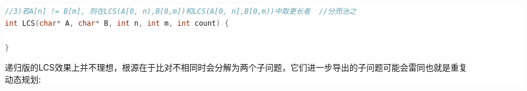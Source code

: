 ```c++
//3)若A[n] != B[m], 则在LCS(A[0, n),B[0,m])和LCS(A[0, n],B[0,m))中取更长者  //分而治之
int LCS(char* A, char* B, int n, int m, int count) {

}
```
递归版的LCS效果上并不理想，根源在于比对不相同时会分解为两个子问题，它们进一步导出的子问题可能会雷同也就是重复
<br>动态规划:
<br>
